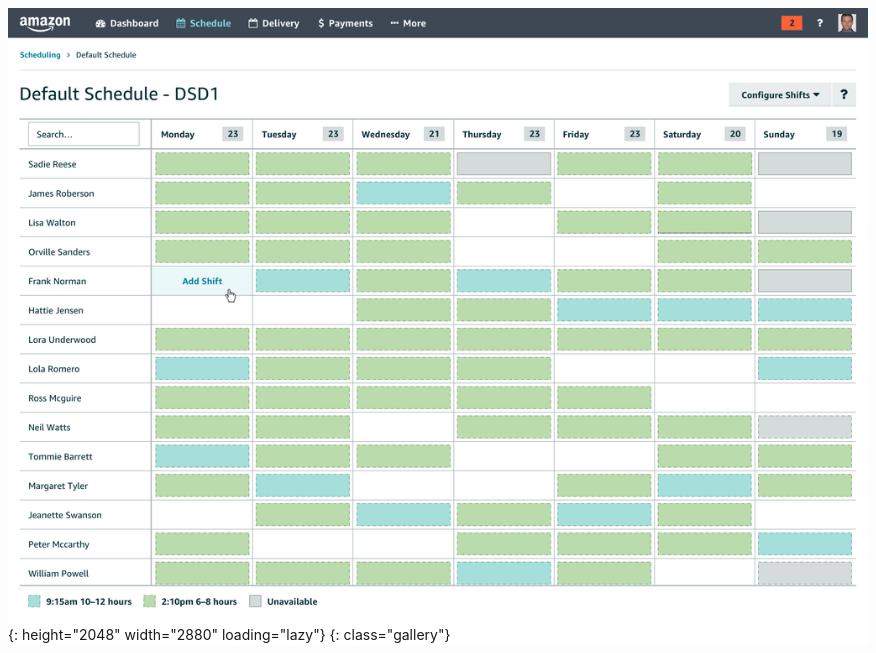 ![Amazon Scheduling Final 5](/images/projects/amazon-scheduling-final-05.png){: height="2048" width="2880" loading="lazy"}
{: class="gallery"}

